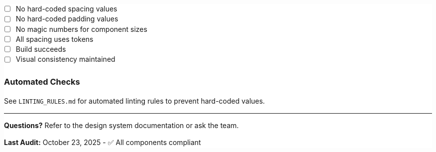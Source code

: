 - [ ] No hard-coded spacing values
- [ ] No hard-coded padding values
- [ ] No magic numbers for component sizes
- [ ] All spacing uses tokens
- [ ] Build succeeds
- [ ] Visual consistency maintained

### **Automated Checks**

See `LINTING_RULES.md` for automated linting rules to prevent hard-coded values.

---

**Questions?** Refer to the design system documentation or ask the team.

**Last Audit:** October 23, 2025 - ✅ All components compliant
